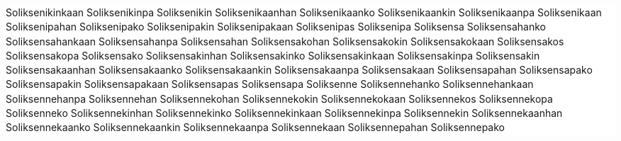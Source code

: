 Soliksenikinkaan
Soliksenikinpa
Soliksenikin
Soliksenikaanhan
Soliksenikaanko
Soliksenikaankin
Soliksenikaanpa
Soliksenikaan
Soliksenipahan
Soliksenipako
Soliksenipakin
Soliksenipakaan
Soliksenipas
Soliksenipa
Soliksensa
Soliksensahanko
Soliksensahankaan
Soliksensahanpa
Soliksensahan
Soliksensakohan
Soliksensakokin
Soliksensakokaan
Soliksensakos
Soliksensakopa
Soliksensako
Soliksensakinhan
Soliksensakinko
Soliksensakinkaan
Soliksensakinpa
Soliksensakin
Soliksensakaanhan
Soliksensakaanko
Soliksensakaankin
Soliksensakaanpa
Soliksensakaan
Soliksensapahan
Soliksensapako
Soliksensapakin
Soliksensapakaan
Soliksensapas
Soliksensapa
Soliksenne
Soliksennehanko
Soliksennehankaan
Soliksennehanpa
Soliksennehan
Soliksennekohan
Soliksennekokin
Soliksennekokaan
Soliksennekos
Soliksennekopa
Soliksenneko
Soliksennekinhan
Soliksennekinko
Soliksennekinkaan
Soliksennekinpa
Soliksennekin
Soliksennekaanhan
Soliksennekaanko
Soliksennekaankin
Soliksennekaanpa
Soliksennekaan
Soliksennepahan
Soliksennepako